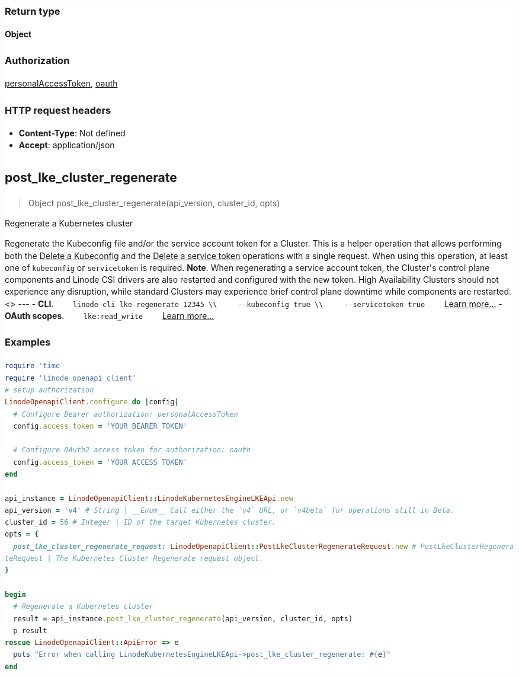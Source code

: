 ### Return type

**Object**

### Authorization

[personalAccessToken](../README.md#personalAccessToken), [oauth](../README.md#oauth)

### HTTP request headers

- **Content-Type**: Not defined
- **Accept**: application/json


## post_lke_cluster_regenerate

> Object post_lke_cluster_regenerate(api_version, cluster_id, opts)

Regenerate a Kubernetes cluster

Regenerate the Kubeconfig file and/or the service account token for a Cluster.  This is a helper operation that allows performing both the [Delete a Kubeconfig](https://techdocs.akamai.com/linode-api/reference/delete-lke-cluster-kubeconfig) and the [Delete a service token](https://techdocs.akamai.com/linode-api/reference/delete-lke-service-token) operations with a single request.  When using this operation, at least one of `kubeconfig` or `servicetoken` is required.  __Note__. When regenerating a service account token, the Cluster's control plane components and Linode CSI drivers are also restarted and configured with the new token. High Availability Clusters should not experience any disruption, while standard Clusters may experience brief control plane downtime while components are restarted.   <<LB>>  ---   - __CLI__.      ```     linode-cli lke regenerate 12345 \\     --kubeconfig true \\     --servicetoken true     ```      [Learn more...](https://www.linode.com/docs/products/tools/cli/get-started/)  - __OAuth scopes__.      ```     lke:read_write     ```      [Learn more...](https://techdocs.akamai.com/linode-api/reference/get-started#oauth)

### Examples

```ruby
require 'time'
require 'linode_openapi_client'
# setup authorization
LinodeOpenapiClient.configure do |config|
  # Configure Bearer authorization: personalAccessToken
  config.access_token = 'YOUR_BEARER_TOKEN'

  # Configure OAuth2 access token for authorization: oauth
  config.access_token = 'YOUR ACCESS TOKEN'
end

api_instance = LinodeOpenapiClient::LinodeKubernetesEngineLKEApi.new
api_version = 'v4' # String | __Enum__ Call either the `v4` URL, or `v4beta` for operations still in Beta.
cluster_id = 56 # Integer | ID of the target Kubernetes cluster.
opts = {
  post_lke_cluster_regenerate_request: LinodeOpenapiClient::PostLkeClusterRegenerateRequest.new # PostLkeClusterRegenerateRequest | The Kubernetes Cluster Regenerate request object.
}

begin
  # Regenerate a Kubernetes cluster
  result = api_instance.post_lke_cluster_regenerate(api_version, cluster_id, opts)
  p result
rescue LinodeOpenapiClient::ApiError => e
  puts "Error when calling LinodeKubernetesEngineLKEApi->post_lke_cluster_regenerate: #{e}"
end
```
